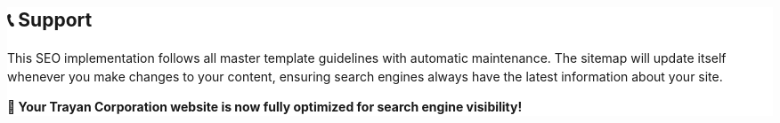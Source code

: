 ## 📞 **Support**

This SEO implementation follows all master template guidelines with automatic maintenance. The sitemap will update itself whenever you make changes to your content, ensuring search engines always have the latest information about your site.

**🎉 Your Trayan Corporation website is now fully optimized for search engine visibility!** 